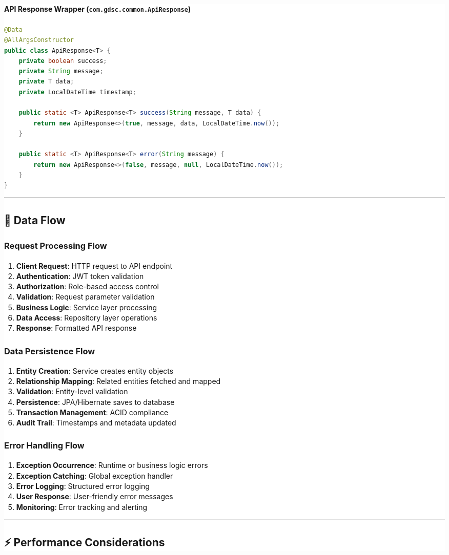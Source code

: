 #### API Response Wrapper (`com.gdsc.common.ApiResponse`)
```java
@Data
@AllArgsConstructor
public class ApiResponse<T> {
    private boolean success;
    private String message;
    private T data;
    private LocalDateTime timestamp;
    
    public static <T> ApiResponse<T> success(String message, T data) {
        return new ApiResponse<>(true, message, data, LocalDateTime.now());
    }
    
    public static <T> ApiResponse<T> error(String message) {
        return new ApiResponse<>(false, message, null, LocalDateTime.now());
    }
}
```

---

## 🔄 Data Flow

### Request Processing Flow
1. **Client Request**: HTTP request to API endpoint
2. **Authentication**: JWT token validation
3. **Authorization**: Role-based access control
4. **Validation**: Request parameter validation
5. **Business Logic**: Service layer processing
6. **Data Access**: Repository layer operations
7. **Response**: Formatted API response

### Data Persistence Flow
1. **Entity Creation**: Service creates entity objects
2. **Relationship Mapping**: Related entities fetched and mapped
3. **Validation**: Entity-level validation
4. **Persistence**: JPA/Hibernate saves to database
5. **Transaction Management**: ACID compliance
6. **Audit Trail**: Timestamps and metadata updated

### Error Handling Flow
1. **Exception Occurrence**: Runtime or business logic errors
2. **Exception Catching**: Global exception handler
3. **Error Logging**: Structured error logging
4. **User Response**: User-friendly error messages
5. **Monitoring**: Error tracking and alerting

---

## ⚡ Performance Considerations
